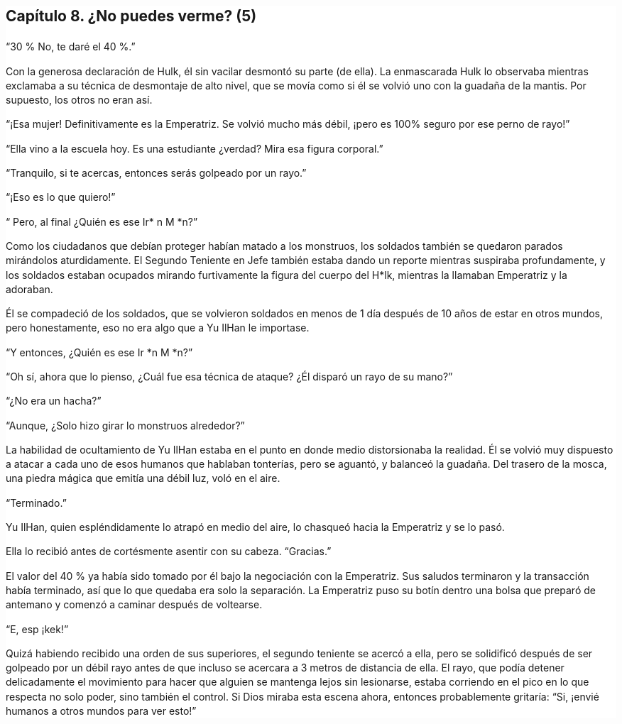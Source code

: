 
## Capítulo 8. ¿No puedes verme? (5)


“30 %	No, te daré el 40 %.”

Con la generosa declaración de Hulk, él sin vacilar desmontó su parte (de ella). La enmascarada Hulk lo observaba mientras exclamaba a su técnica de desmontaje de alto nivel, que se movía como si él se volvió uno con la guadaña de la mantis. Por supuesto, los otros no eran así.

“¡Esa mujer! Definitivamente es la Emperatriz. Se volvió mucho más débil, ¡pero es 100% seguro por ese perno de rayo!”

“Ella vino a la escuela hoy. Es una estudiante ¿verdad? Mira esa figura corporal.”

“Tranquilo, si te acercas, entonces serás golpeado por un rayo.”

“¡Eso es lo que quiero!”

“	Pero, al final ¿Quién es ese Ir* n M *n?”

Como los ciudadanos que debían proteger habían matado a los monstruos, los soldados también se quedaron parados mirándolos aturdidamente. El Segundo Teniente en Jefe también estaba dando un reporte mientras suspiraba profundamente, y los soldados estaban ocupados mirando furtivamente la figura del cuerpo del H*lk, mientras la llamaban Emperatriz y la adoraban.

Él se compadeció de los soldados, que se volvieron soldados en menos de 1 día después de 10 años de estar en otros mundos, pero honestamente, eso no era algo que a Yu IlHan le importase.

“Y entonces, ¿Quién es ese Ir *n M *n?”

“Oh sí, ahora que lo pienso, ¿Cuál fue esa técnica de ataque? ¿Él disparó un rayo de su mano?”

“¿No era un hacha?”

“Aunque, ¿Solo hizo girar lo monstruos alrededor?”

La habilidad de ocultamiento de Yu IlHan estaba en el punto en donde medio distorsionaba la realidad. Él se volvió muy dispuesto a atacar a cada uno de esos humanos que hablaban tonterías, pero se aguantó, y balanceó la guadaña. Del trasero de la mosca, una piedra mágica que emitía una débil luz, voló en el aire.

“Terminado.”

Yu IlHan, quien espléndidamente lo atrapó en medio del aire, lo chasqueó hacia la Emperatriz y se lo pasó.

Ella lo recibió antes de cortésmente asentir con su cabeza. “Gracias.”
 
El valor del 40 % ya había sido tomado por él bajo la negociación con la Emperatriz. Sus saludos terminaron y la transacción había terminado, así que lo que quedaba era solo la separación. La Emperatriz puso su botín dentro una bolsa que preparó de antemano y comenzó a caminar después de voltearse.

“E, esp	¡kek!”

Quizá habiendo recibido una orden de sus superiores, el segundo teniente se acercó a ella, pero se solidificó después de ser golpeado por un débil rayo antes de que incluso se acercara a 3 metros de distancia de ella.
El rayo, que podía detener delicadamente el movimiento para hacer que alguien se mantenga lejos sin lesionarse, estaba corriendo en el pico en lo que respecta no solo poder, sino también el control. Si Dios miraba esta escena ahora, entonces probablemente gritaría: “Si, ¡envié humanos a otros mundos para ver esto!”
